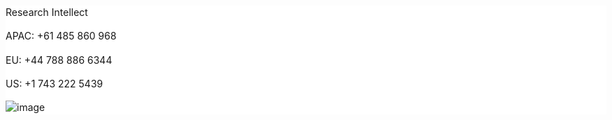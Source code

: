 Research Intellect</p><p>APAC: +61 485 860 968</p><p>EU: +44 788 886 6344</p><p>US: +1 743 222 5439</p>
![image](https://github.com/user-attachments/assets/1ec5d2b5-854d-43b7-9ff1-b941e1f748c7)
